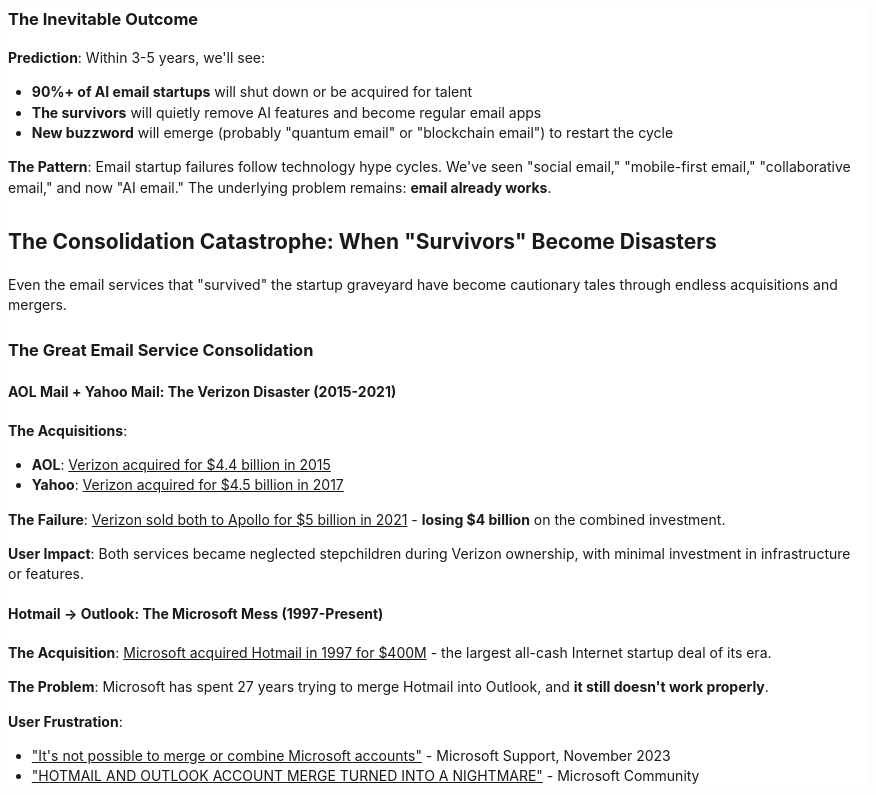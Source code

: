 ### The Inevitable Outcome

**Prediction**: Within 3-5 years, we'll see:

* **90%+ of AI email startups** will shut down or be acquired for talent
* **The survivors** will quietly remove AI features and become regular email apps
* **New buzzword** will emerge (probably "quantum email" or "blockchain email") to restart the cycle

**The Pattern**: Email startup failures follow technology hype cycles. We've seen "social email," "mobile-first email," "collaborative email," and now "AI email." The underlying problem remains: **email already works**.


## The Consolidation Catastrophe: When "Survivors" Become Disasters

Even the email services that "survived" the startup graveyard have become cautionary tales through endless acquisitions and mergers.

### The Great Email Service Consolidation

#### AOL Mail + Yahoo Mail: The Verizon Disaster (2015-2021)

**The Acquisitions**:

* **AOL**: [Verizon acquired for $4.4 billion in 2015](https://www.cnbc.com/2021/05/03/verizon-sells-yahoo-and-aol-businesses-to-apollo-for-5-billion.html)
* **Yahoo**: [Verizon acquired for $4.5 billion in 2017](https://www.axios.com/2021/05/04/verizon-aol-yahoo-valuations)

**The Failure**: [Verizon sold both to Apollo for $5 billion in 2021](https://www.aol.com/news/verizon-sells-yahoo-aol-businesses-122000556.html) - **losing $4 billion** on the combined investment.

**User Impact**: Both services became neglected stepchildren during Verizon ownership, with minimal investment in infrastructure or features.

#### Hotmail → Outlook: The Microsoft Mess (1997-Present)

**The Acquisition**: [Microsoft acquired Hotmail in 1997 for $400M](https://www.linkedin.com/posts/agazdecki_microsofts-1997-acquisition-of-hotmail-was-activity-7248327085612511233-EEMh) - the largest all-cash Internet startup deal of its era.

**The Problem**: Microsoft has spent 27 years trying to merge Hotmail into Outlook, and **it still doesn't work properly**.

**User Frustration**:

* ["It's not possible to merge or combine Microsoft accounts"](https://answers.microsoft.com/en-us/outlook_com/forum/all/i-have-hotmail-and-outlook-email-addresses-can-i/67a81ec7-1768-41e2-8997-93edb08e52ba) - Microsoft Support, November 2023
* ["HOTMAIL AND OUTLOOK ACCOUNT MERGE TURNED INTO A NIGHTMARE"](https://answers.microsoft.com/en-us/outlook_com/forum/all/hotmail-and-outlook-account-merge-turned-into-a/25ff4394-f7fa-43ba-9df7-a95c502409c7) - Microsoft Community
